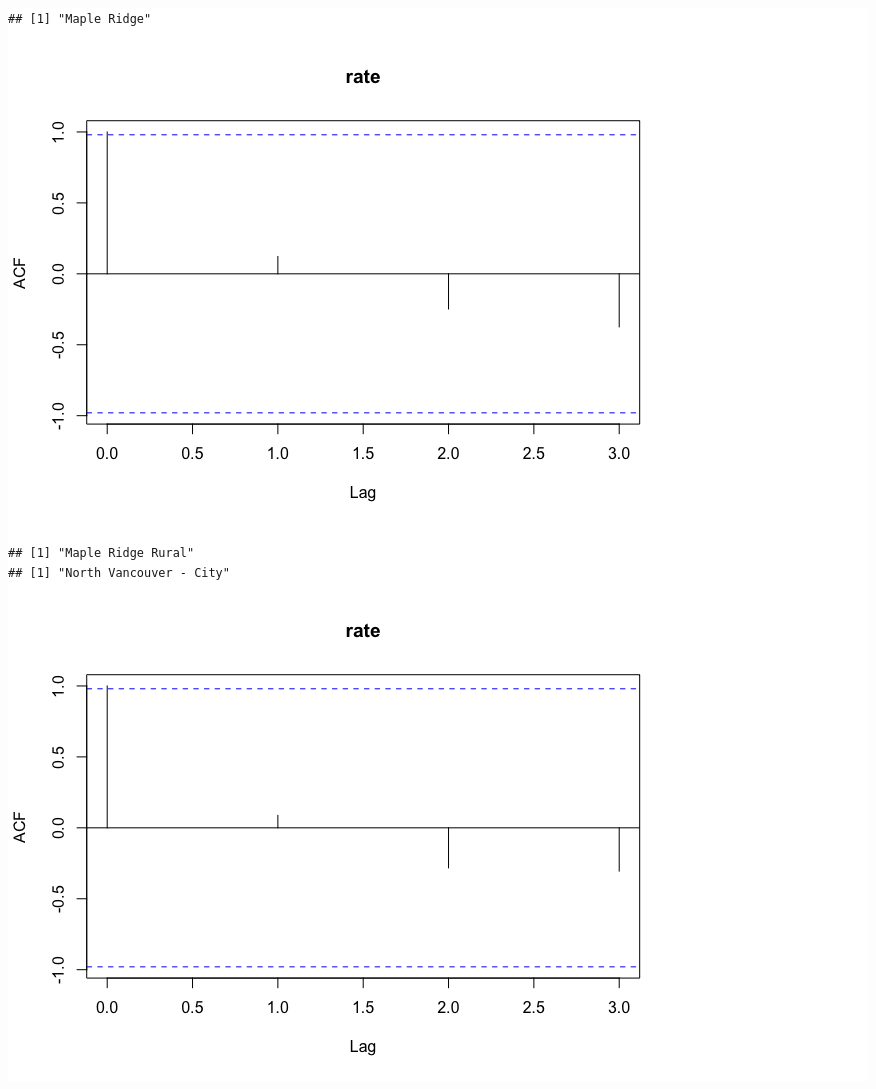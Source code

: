     ## [1] "Maple Ridge"

![](EDA_mode_fitting_files/figure-markdown_github-ascii_identifiers/unnamed-chunk-14-6.png)

    ## [1] "Maple Ridge Rural"
    ## [1] "North Vancouver - City"

![](EDA_mode_fitting_files/figure-markdown_github-ascii_identifiers/unnamed-chunk-14-7.png)
